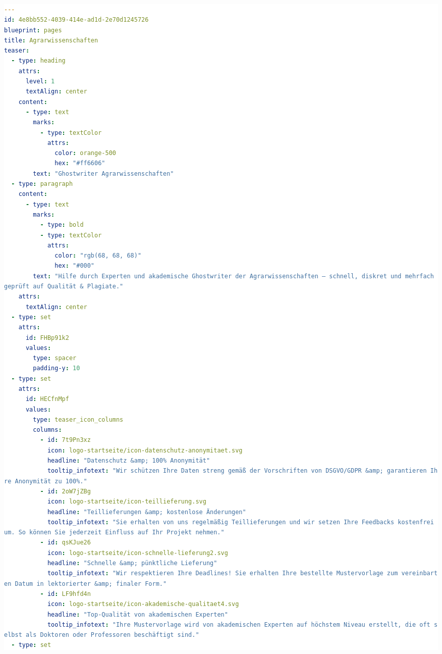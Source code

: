 ```yaml
---
id: 4e8bb552-4039-414e-ad1d-2e70d1245726
blueprint: pages
title: Agrarwissenschaften
teaser:
  - type: heading
    attrs:
      level: 1
      textAlign: center
    content:
      - type: text
        marks:
          - type: textColor
            attrs:
              color: orange-500
              hex: "#ff6606"
        text: "Ghostwriter Agrarwissenschaften"
  - type: paragraph
    content:
      - type: text
        marks:
          - type: bold
          - type: textColor
            attrs:
              color: "rgb(68, 68, 68)"
              hex: "#000"
        text: "Hilfe durch Experten und akademische Ghostwriter der Agrarwissenschaften – schnell, diskret und mehrfach geprüft auf Qualität & Plagiate."
    attrs:
      textAlign: center
  - type: set
    attrs:
      id: FHBp91k2
      values:
        type: spacer
        padding-y: 10
  - type: set
    attrs:
      id: HECfnMpf
      values:
        type: teaser_icon_columns
        columns:
          - id: 7t9Pn3xz
            icon: logo-startseite/icon-datenschutz-anonymitaet.svg
            headline: "Datenschutz &amp; 100% Anonymität"
            tooltip_infotext: "Wir schützen Ihre Daten streng gemäß der Vorschriften von DSGVO/GDPR &amp; garantieren Ihre Anonymität zu 100%."
          - id: 2oW7jZBg
            icon: logo-startseite/icon-teillieferung.svg
            headline: "Teillieferungen &amp; kostenlose Änderungen"
            tooltip_infotext: "Sie erhalten von uns regelmäßig Teillieferungen und wir setzen Ihre Feedbacks kostenfrei um. So können Sie jederzeit Einfluss auf Ihr Projekt nehmen."
          - id: qsKJue26
            icon: logo-startseite/icon-schnelle-lieferung2.svg
            headline: "Schnelle &amp; pünktliche Lieferung"
            tooltip_infotext: "Wir respektieren Ihre Deadlines! Sie erhalten Ihre bestellte Mustervorlage zum vereinbarten Datum in lektorierter &amp; finaler Form."
          - id: LF9hfd4n
            icon: logo-startseite/icon-akademische-qualitaet4.svg
            headline: "Top-Qualität von akademischen Experten"
            tooltip_infotext: "Ihre Mustervorlage wird von akademischen Experten auf höchstem Niveau erstellt, die oft selbst als Doktoren oder Professoren beschäftigt sind."
  - type: set
```